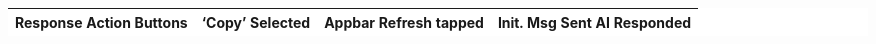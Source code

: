 
Response Action Buttons | ‘Copy’ Selected | Appbar Refresh tapped | Init. Msg Sent AI Responded
:-------------------------:|:---------------:|:---------------------:|:---------------------------: